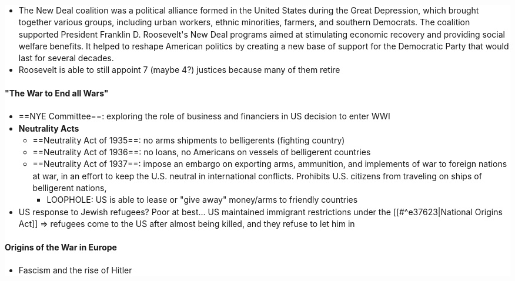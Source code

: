 - The New Deal coalition was a political alliance formed in the United States during the Great Depression, which brought together various groups, including urban workers, ethnic minorities, farmers, and southern Democrats. The coalition supported President Franklin D. Roosevelt's New Deal programs aimed at stimulating economic recovery and providing social welfare benefits. It helped to reshape American politics by creating a new base of support for the Democratic Party that would last for several decades.
- Roosevelt is able to still appoint 7 (maybe 4?) justices because many of them retire
#### "The War to End all Wars"
- ==NYE Committee==: exploring the role of business and financiers in US decision to enter WWI
- **Neutrality Acts**
	- ==Neutrality Act of 1935==: no arms shipments to belligerents (fighting country)
	- ==Neutrality Act of 1936==: no loans, no Americans on vessels of belligerent countries
	- ==Neutrality Act of 1937==: impose an embargo on exporting arms, ammunition, and implements of war to foreign nations at war, in an effort to keep the U.S. neutral in international conflicts. Prohibits U.S. citizens from traveling on ships of belligerent nations,
		- LOOPHOLE: US is able to lease or "give away" money/arms to friendly countries
- US response to Jewish refugees? Poor at best… US maintained immigrant restrictions under the [[#^e37623|National Origins Act]] ⇒ refugees come to the US after almost being killed, and they refuse to let him in
#### Origins of the War in Europe
- Fascism and the rise of Hitler
